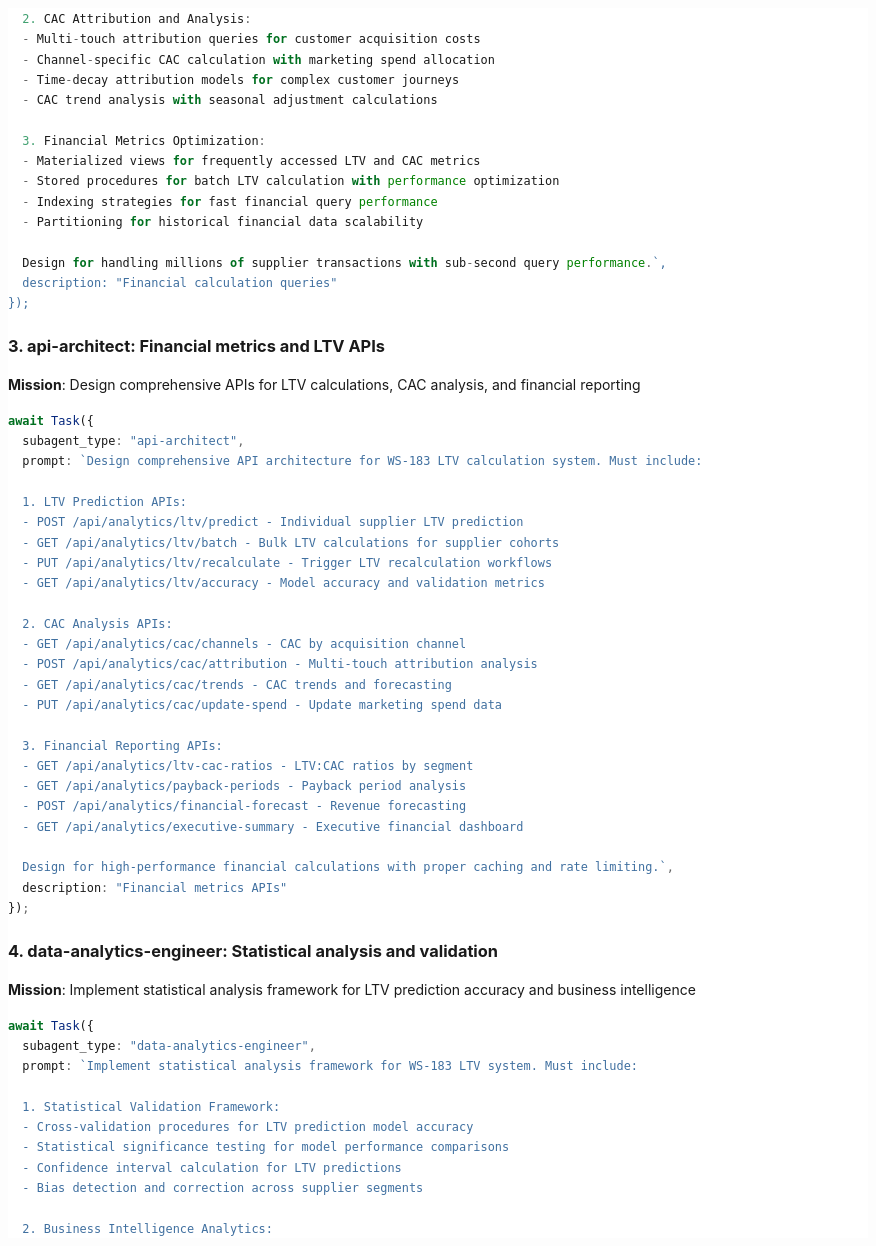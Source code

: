 ```typescript
  2. CAC Attribution and Analysis:
  - Multi-touch attribution queries for customer acquisition costs
  - Channel-specific CAC calculation with marketing spend allocation
  - Time-decay attribution models for complex customer journeys
  - CAC trend analysis with seasonal adjustment calculations
  
  3. Financial Metrics Optimization:
  - Materialized views for frequently accessed LTV and CAC metrics
  - Stored procedures for batch LTV calculation with performance optimization
  - Indexing strategies for fast financial query performance
  - Partitioning for historical financial data scalability
  
  Design for handling millions of supplier transactions with sub-second query performance.`,
  description: "Financial calculation queries"
});
```

### 3. **api-architect**: Financial metrics and LTV APIs
**Mission**: Design comprehensive APIs for LTV calculations, CAC analysis, and financial reporting
```typescript
await Task({
  subagent_type: "api-architect",
  prompt: `Design comprehensive API architecture for WS-183 LTV calculation system. Must include:
  
  1. LTV Prediction APIs:
  - POST /api/analytics/ltv/predict - Individual supplier LTV prediction
  - GET /api/analytics/ltv/batch - Bulk LTV calculations for supplier cohorts
  - PUT /api/analytics/ltv/recalculate - Trigger LTV recalculation workflows
  - GET /api/analytics/ltv/accuracy - Model accuracy and validation metrics
  
  2. CAC Analysis APIs:
  - GET /api/analytics/cac/channels - CAC by acquisition channel
  - POST /api/analytics/cac/attribution - Multi-touch attribution analysis
  - GET /api/analytics/cac/trends - CAC trends and forecasting
  - PUT /api/analytics/cac/update-spend - Update marketing spend data
  
  3. Financial Reporting APIs:
  - GET /api/analytics/ltv-cac-ratios - LTV:CAC ratios by segment
  - GET /api/analytics/payback-periods - Payback period analysis
  - POST /api/analytics/financial-forecast - Revenue forecasting
  - GET /api/analytics/executive-summary - Executive financial dashboard
  
  Design for high-performance financial calculations with proper caching and rate limiting.`,
  description: "Financial metrics APIs"
});
```

### 4. **data-analytics-engineer**: Statistical analysis and validation
**Mission**: Implement statistical analysis framework for LTV prediction accuracy and business intelligence
```typescript
await Task({
  subagent_type: "data-analytics-engineer",
  prompt: `Implement statistical analysis framework for WS-183 LTV system. Must include:
  
  1. Statistical Validation Framework:
  - Cross-validation procedures for LTV prediction model accuracy
  - Statistical significance testing for model performance comparisons
  - Confidence interval calculation for LTV predictions
  - Bias detection and correction across supplier segments
  
  2. Business Intelligence Analytics:
```